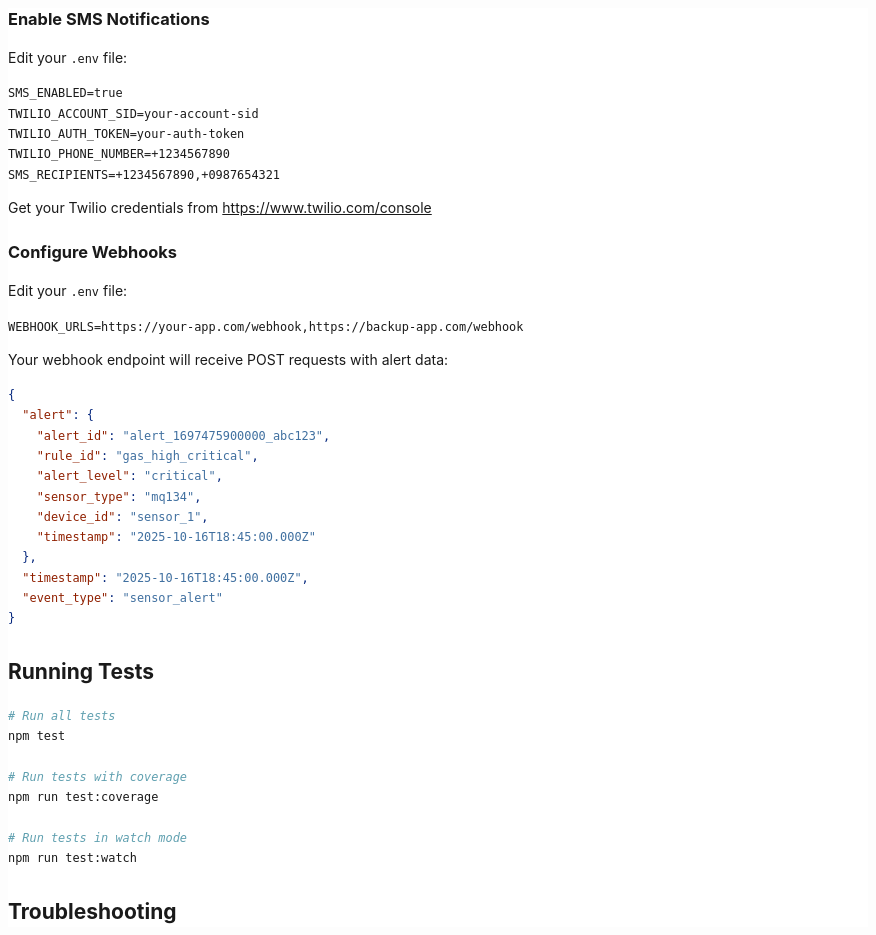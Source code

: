 ### Enable SMS Notifications

Edit your `.env` file:

```env
SMS_ENABLED=true
TWILIO_ACCOUNT_SID=your-account-sid
TWILIO_AUTH_TOKEN=your-auth-token
TWILIO_PHONE_NUMBER=+1234567890
SMS_RECIPIENTS=+1234567890,+0987654321
```

Get your Twilio credentials from https://www.twilio.com/console

### Configure Webhooks

Edit your `.env` file:

```env
WEBHOOK_URLS=https://your-app.com/webhook,https://backup-app.com/webhook
```

Your webhook endpoint will receive POST requests with alert data:

```json
{
  "alert": {
    "alert_id": "alert_1697475900000_abc123",
    "rule_id": "gas_high_critical",
    "alert_level": "critical",
    "sensor_type": "mq134",
    "device_id": "sensor_1",
    "timestamp": "2025-10-16T18:45:00.000Z"
  },
  "timestamp": "2025-10-16T18:45:00.000Z",
  "event_type": "sensor_alert"
}
```

## Running Tests

```bash
# Run all tests
npm test

# Run tests with coverage
npm run test:coverage

# Run tests in watch mode
npm run test:watch
```

## Troubleshooting
